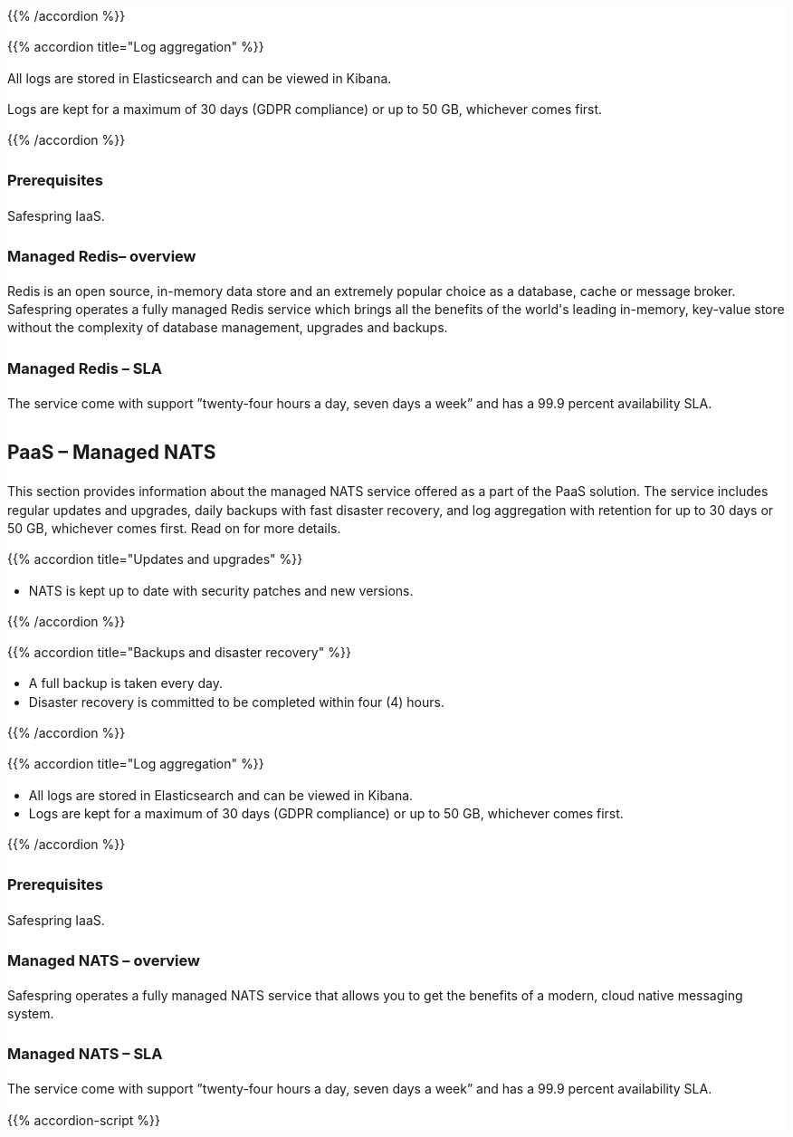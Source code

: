 {{% /accordion %}}

{{% accordion title="Log aggregation" %}}

All logs are stored in Elasticsearch and can be viewed in Kibana.

Logs are kept for a maximum of 30 days (GDPR compliance) or up to 50 GB, whichever comes first.

{{% /accordion %}}

### Prerequisites

Safespring IaaS.

### Managed Redis– overview

Redis is an open source, in-memory data store and an extremely popular choice as a database, cache or message broker. Safespring operates a fully managed Redis service which brings all the benefits of the world's leading in-memory, key-value store without the complexity of database management, upgrades and backups.

### Managed Redis – SLA

The service come with support ”twenty-four hours a day, seven days a week” and has a 99.9 percent availability SLA.

## PaaS – Managed NATS

This section provides information about the managed NATS service offered as a part of the PaaS solution. The service includes regular updates and upgrades, daily backups with fast disaster recovery, and log aggregation with retention for up to 30 days or 50 GB, whichever comes first. Read on for more details.

{{% accordion title="Updates and upgrades" %}}

- NATS is kept up to date with security patches and new versions.

{{% /accordion %}}

{{% accordion title="Backups and disaster recovery" %}}

- A full backup is taken every day.
- Disaster recovery is committed to be completed within four (4) hours.

{{% /accordion %}}

{{% accordion title="Log aggregation" %}}

- All logs are stored in Elasticsearch and can be viewed in Kibana.
- Logs are kept for a maximum of 30 days (GDPR compliance) or up to 50 GB, whichever comes first.

{{% /accordion %}}

### Prerequisites

Safespring IaaS.

### Managed NATS – overview

Safespring operates a fully managed NATS service that allows you to get the benefits of a modern, cloud native messaging system.

### Managed NATS – SLA

The service come with support ”twenty-four hours a day, seven days a week” and has a 99.9 percent availability SLA.

{{% accordion-script %}}
